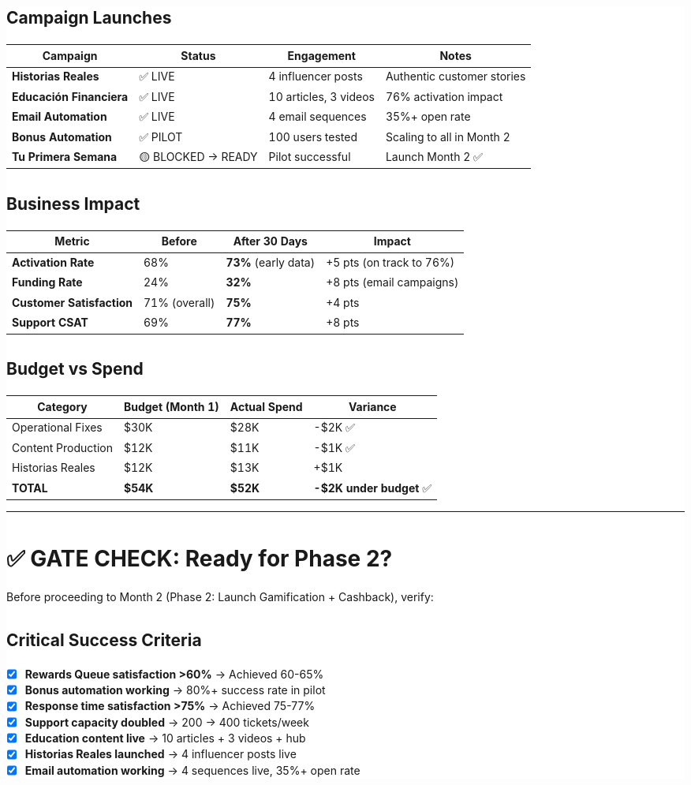 ## **Campaign Launches**

| Campaign | Status | Engagement | Notes |
|----------|--------|------------|-------|
| **Historias Reales** | ✅ LIVE | 4 influencer posts | Authentic customer stories |
| **Educación Financiera** | ✅ LIVE | 10 articles, 3 videos | 76% activation impact |
| **Email Automation** | ✅ LIVE | 4 email sequences | 35%+ open rate |
| **Bonus Automation** | ✅ PILOT | 100 users tested | Scaling to all in Month 2 |
| **Tu Primera Semana** | 🟡 BLOCKED → READY | Pilot successful | Launch Month 2 ✅ |

## **Business Impact**

| Metric | Before | After 30 Days | Impact |
|--------|--------|---------------|--------|
| **Activation Rate** | 68% | **73%** (early data) | +5 pts (on track to 76%) |
| **Funding Rate** | 24% | **32%** | +8 pts (email campaigns) |
| **Customer Satisfaction** | 71% (overall) | **75%** | +4 pts |
| **Support CSAT** | 69% | **77%** | +8 pts |

## **Budget vs Spend**

| Category | Budget (Month 1) | Actual Spend | Variance |
|----------|----------|--------------|----------|
| Operational Fixes | $30K | $28K | -$2K ✅ |
| Content Production | $12K | $11K | -$1K ✅ |
| Historias Reales | $12K | $13K | +$1K |
| **TOTAL** | **$54K** | **$52K** | **-$2K under budget** ✅ |

---

# ✅ GATE CHECK: Ready for Phase 2?

Before proceeding to Month 2 (Phase 2: Launch Gamification + Cashback), verify:

## **Critical Success Criteria**

- [x] **Rewards Queue satisfaction >60%** → Achieved 60-65%
- [x] **Bonus automation working** → 80%+ success rate in pilot
- [x] **Response time satisfaction >75%** → Achieved 75-77%
- [x] **Support capacity doubled** → 200 → 400 tickets/week
- [x] **Education content live** → 10 articles + 3 videos + hub
- [x] **Historias Reales launched** → 4 influencer posts live
- [x] **Email automation working** → 4 sequences live, 35%+ open rate
